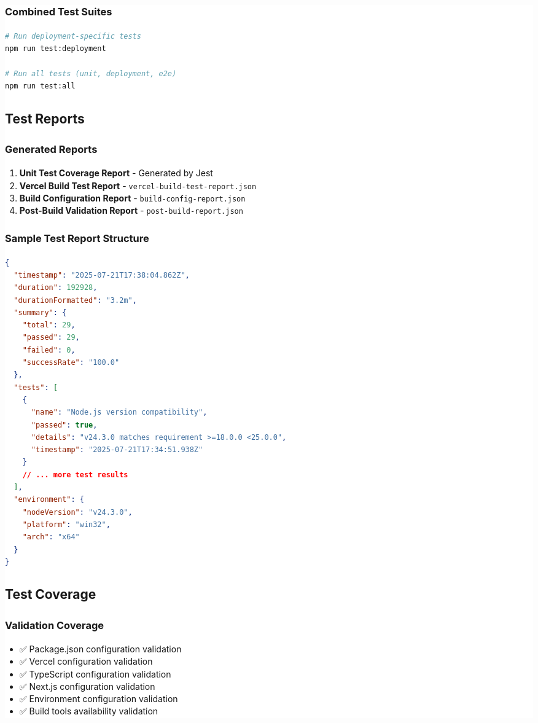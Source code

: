 ### Combined Test Suites
```bash
# Run deployment-specific tests
npm run test:deployment

# Run all tests (unit, deployment, e2e)
npm run test:all
```

## Test Reports

### Generated Reports

1. **Unit Test Coverage Report** - Generated by Jest
2. **Vercel Build Test Report** - `vercel-build-test-report.json`
3. **Build Configuration Report** - `build-config-report.json`
4. **Post-Build Validation Report** - `post-build-report.json`

### Sample Test Report Structure

```json
{
  "timestamp": "2025-07-21T17:38:04.862Z",
  "duration": 192928,
  "durationFormatted": "3.2m",
  "summary": {
    "total": 29,
    "passed": 29,
    "failed": 0,
    "successRate": "100.0"
  },
  "tests": [
    {
      "name": "Node.js version compatibility",
      "passed": true,
      "details": "v24.3.0 matches requirement >=18.0.0 <25.0.0",
      "timestamp": "2025-07-21T17:34:51.938Z"
    }
    // ... more test results
  ],
  "environment": {
    "nodeVersion": "v24.3.0",
    "platform": "win32",
    "arch": "x64"
  }
}
```

## Test Coverage

### Validation Coverage
- ✅ Package.json configuration validation
- ✅ Vercel configuration validation
- ✅ TypeScript configuration validation
- ✅ Next.js configuration validation
- ✅ Environment configuration validation
- ✅ Build tools availability validation
